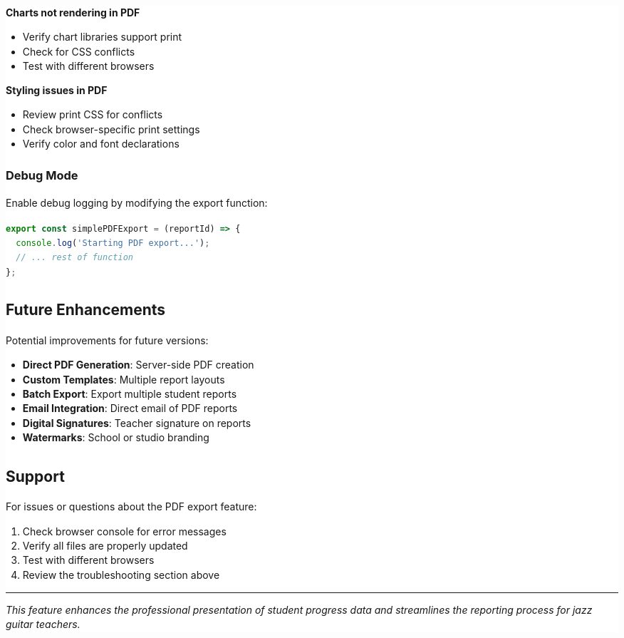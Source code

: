 **Charts not rendering in PDF**
- Verify chart libraries support print
- Check for CSS conflicts
- Test with different browsers

**Styling issues in PDF**
- Review print CSS for conflicts
- Check browser-specific print settings
- Verify color and font declarations

### Debug Mode

Enable debug logging by modifying the export function:

```javascript
export const simplePDFExport = (reportId) => {
  console.log('Starting PDF export...');
  // ... rest of function
};
```

## Future Enhancements

Potential improvements for future versions:

- **Direct PDF Generation**: Server-side PDF creation
- **Custom Templates**: Multiple report layouts
- **Batch Export**: Export multiple student reports
- **Email Integration**: Direct email of PDF reports
- **Digital Signatures**: Teacher signature on reports
- **Watermarks**: School or studio branding

## Support

For issues or questions about the PDF export feature:

1. Check browser console for error messages
2. Verify all files are properly updated
3. Test with different browsers
4. Review the troubleshooting section above

---

*This feature enhances the professional presentation of student progress data and streamlines the reporting process for jazz guitar teachers.* 